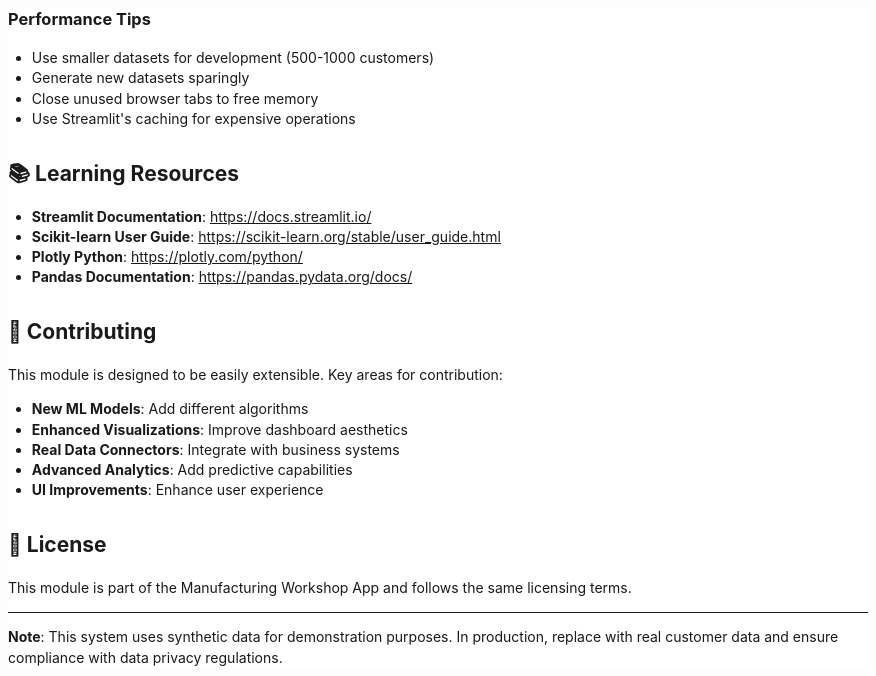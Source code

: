 ### Performance Tips
- Use smaller datasets for development (500-1000 customers)
- Generate new datasets sparingly
- Close unused browser tabs to free memory
- Use Streamlit's caching for expensive operations

## 📚 Learning Resources

- **Streamlit Documentation**: https://docs.streamlit.io/
- **Scikit-learn User Guide**: https://scikit-learn.org/stable/user_guide.html
- **Plotly Python**: https://plotly.com/python/
- **Pandas Documentation**: https://pandas.pydata.org/docs/

## 🤝 Contributing

This module is designed to be easily extensible. Key areas for contribution:

- **New ML Models**: Add different algorithms
- **Enhanced Visualizations**: Improve dashboard aesthetics
- **Real Data Connectors**: Integrate with business systems
- **Advanced Analytics**: Add predictive capabilities
- **UI Improvements**: Enhance user experience

## 📄 License

This module is part of the Manufacturing Workshop App and follows the same licensing terms.

---

**Note**: This system uses synthetic data for demonstration purposes. In production, replace with real customer data and ensure compliance with data privacy regulations.
